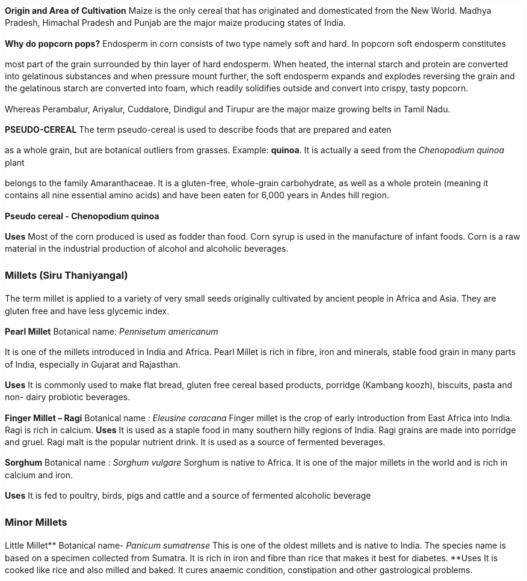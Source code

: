 **Origin and Area of Cultivation** Maize is the only cereal that has originated and domesticated from the New World. Madhya Pradesh, Himachal Pradesh and Punjab are the major maize producing states of India.

**Why do popcorn pops?** Endosperm in corn consists of two type namely soft and hard. In popcorn soft endosperm constitutes

most part of the grain surrounded by thin layer of hard endosperm. When heated, the internal starch and protein are converted into gelatinous substances and when pressure mount further, the soft endosperm expands and explodes reversing the grain and the gelatinous starch are converted into foam, which readily solidifies outside and convert into crispy, tasty popcorn.  

Whereas Perambalur, Ariyalur, Cuddalore, Dindigul and Tirupur are the major maize growing belts in Tamil Nadu.

**PSEUDO-CEREAL** The term pseudo-cereal is used to describe foods that are prepared and eaten

as a whole grain, but are botanical outliers from grasses. Example: **quinoa**. It is actually a seed from the _Chenopodium quinoa_ plant

belongs to the family Amaranthaceae. It is a gluten-free, whole-grain carbohydrate, as well as a whole protein (meaning it contains all nine essential amino acids) and have been eaten for 6,000 years in Andes hill region.

**Pseudo cereal - Chenopodium quinoa**

**Uses** Most of the corn produced is used as fodder than food. Corn syrup is used in the manufacture of infant foods. Corn is a raw material in the industrial production of alcohol and alcoholic beverages.

### Millets (Siru Thaniyangal)
The term millet is applied to a variety of very small seeds originally cultivated by ancient people in Africa and Asia. They are gluten free and have less glycemic index.

**Pearl Millet** 
Botanical name: _Pennisetum americanum_

It is one of the millets introduced in India and Africa. Pearl Millet is rich in fibre, iron and minerals, stable food grain in many parts of India, especially in Gujarat and Rajasthan.

**Uses** It is commonly used to make flat bread, gluten free cereal based products, porridge (Kambang koozh), biscuits, pasta and non- dairy probiotic beverages.


**Finger Millet – Ragi** 
Botanical name : _Eleusine coracana_ Finger millet is the crop of early introduction from East Africa into India. Ragi is rich in calcium. **Uses** It is used as a staple food in many southern hilly regions of India. Ragi grains are made into porridge and gruel. Ragi malt is the popular nutrient drink. It is used as a source of fermented beverages.

**Sorghum** 
Botanical name : _Sorghum vulgare_ Sorghum is native to Africa. It is one of the major millets in the world and is rich in calcium and iron.

**Uses** It is fed to poultry, birds, pigs and cattle and a source of fermented alcoholic beverage

### Minor Millets 
Little Millet** 
Botanical name- _Panicum sumatrense_ This is one of the oldest millets and is native to India. The species name is based on a specimen collected from Sumatra. It is rich in iron and fibre than rice that makes it best for diabetes. **Uses
It is cooked like rice and also milled and baked. It cures anaemic condition, constipation and other gastrological problems.
